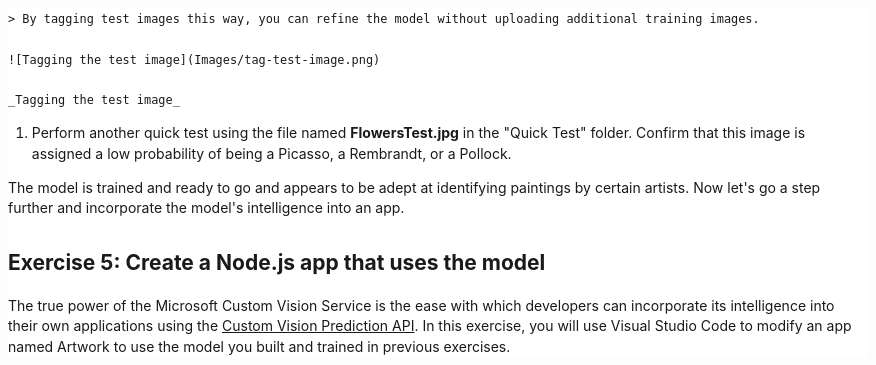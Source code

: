 	> By tagging test images this way, you can refine the model without uploading additional training images.
 
	![Tagging the test image](Images/tag-test-image.png)

    _Tagging the test image_ 

1. Perform another quick test using the file named **FlowersTest.jpg** in the "Quick Test" folder. Confirm that this image is assigned a low probability of being a Picasso, a Rembrandt, or a Pollock.

The model is trained and ready to go and appears to be adept at identifying paintings by certain artists. Now let's go a step further and incorporate the model's intelligence into an app.

<a name="Exercise5"></a>
## Exercise 5: Create a Node.js app that uses the model ##

The true power of the Microsoft Custom Vision Service is the ease with which developers can incorporate its intelligence into their own applications using the [Custom Vision Prediction API](https://southcentralus.dev.cognitive.microsoft.com/docs/services/eb68250e4e954d9bae0c2650db79c653/operations/58acd3c1ef062f0344a42814). In this exercise, you will use Visual Studio Code to modify an app named Artwork to use the model you built and trained in previous exercises.
